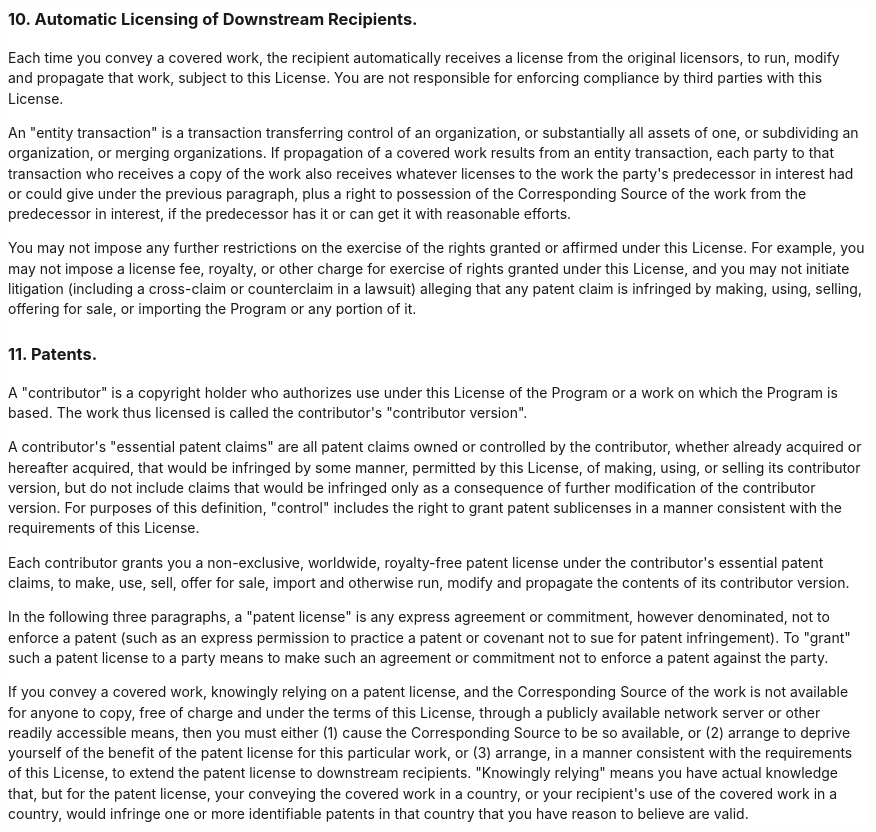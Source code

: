 ### 10. Automatic Licensing of Downstream Recipients.

Each time you convey a covered work, the recipient automatically receives a
license from the original licensors, to run, modify and propagate that work,
subject to this License. You are not responsible for enforcing compliance by
third parties with this License.

An "entity transaction" is a transaction transferring control of an organization,
or substantially all assets of one, or subdividing an organization, or merging
organizations. If propagation of a covered work results from an entity
transaction, each party to that transaction who receives a copy of the work also
receives whatever licenses to the work the party's predecessor in interest had
or could give under the previous paragraph, plus a right to possession of the
Corresponding Source of the work from the predecessor in interest, if the
predecessor has it or can get it with reasonable efforts.

You may not impose any further restrictions on the exercise of the rights granted
or affirmed under this License. For example, you may not impose a license fee,
royalty, or other charge for exercise of rights granted under this License, and
you may not initiate litigation (including a cross-claim or counterclaim in a
lawsuit) alleging that any patent claim is infringed by making, using, selling,
offering for sale, or importing the Program or any portion of it.

### 11. Patents.

A "contributor" is a copyright holder who authorizes use under this License of
the Program or a work on which the Program is based. The work thus licensed is
called the contributor's "contributor version".

A contributor's "essential patent claims" are all patent claims owned or
controlled by the contributor, whether already acquired or hereafter acquired,
that would be infringed by some manner, permitted by this License, of making,
using, or selling its contributor version, but do not include claims that would 
be infringed only as a consequence of further modification of the contributor
version. For purposes of this definition, "control" includes the right to grant
patent sublicenses in a manner consistent with the requirements of this License.

Each contributor grants you a non-exclusive, worldwide, royalty-free patent 
license under the contributor's essential patent claims, to make, use, sell,
offer for sale, import and otherwise run, modify and propagate the contents of
its contributor version.

In the following three paragraphs, a "patent license" is any express agreement
or commitment, however denominated, not to enforce a patent (such as an express
permission to practice a patent or covenant not to sue for patent infringement).
To "grant" such a patent license to a party means to make such an agreement or
commitment not to enforce a patent against the party.

If you convey a covered work, knowingly relying on a patent license, and the
Corresponding Source of the work is not available for anyone to copy, free of
charge and under the terms of this License, through a publicly available network
server or other readily accessible means, then you must either (1) cause the
Corresponding Source to be so available, or (2) arrange to deprive yourself of
the benefit of the patent license for this particular work, or (3) arrange, in
a manner consistent with the requirements of this License, to extend the patent
license to downstream recipients. "Knowingly relying" means you have actual
knowledge that, but for the patent license, your conveying the covered work in
a country, or your recipient's use of the covered work in a country, would 
infringe one or more identifiable patents in that country that you have reason 
to believe are valid.
